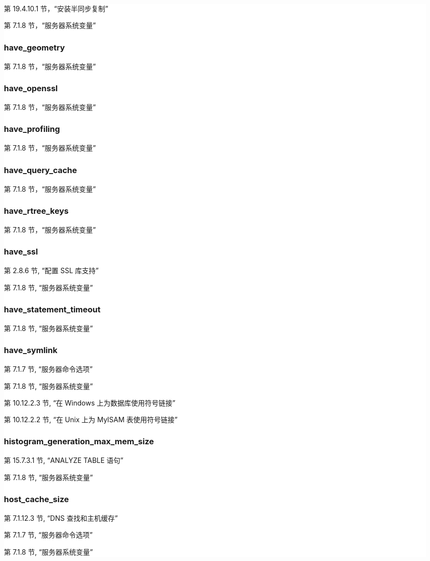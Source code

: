 第 19.4.10.1 节，“安装半同步复制”

第 7.1.8 节，“服务器系统变量”

### have_geometry

第 7.1.8 节，“服务器系统变量”

### have_openssl

第 7.1.8 节，“服务器系统变量”

### have_profiling

第 7.1.8 节，“服务器系统变量”

### have_query_cache

第 7.1.8 节，“服务器系统变量”

### have_rtree_keys

第 7.1.8 节，“服务器系统变量”

### have_ssl

第 2.8.6 节, “配置 SSL 库支持”

第 7.1.8 节, “服务器系统变量”

### have_statement_timeout

第 7.1.8 节, “服务器系统变量”

### have_symlink

第 7.1.7 节, “服务器命令选项”

第 7.1.8 节, “服务器系统变量”

第 10.12.2.3 节, “在 Windows 上为数据库使用符号链接”

第 10.12.2.2 节, “在 Unix 上为 MyISAM 表使用符号链接”

### histogram_generation_max_mem_size

第 15.7.3.1 节, “ANALYZE TABLE 语句”

第 7.1.8 节, “服务器系统变量”

### host_cache_size

第 7.1.12.3 节, “DNS 查找和主机缓存”

第 7.1.7 节, “服务器命令选项”

第 7.1.8 节, “服务器系统变量”
